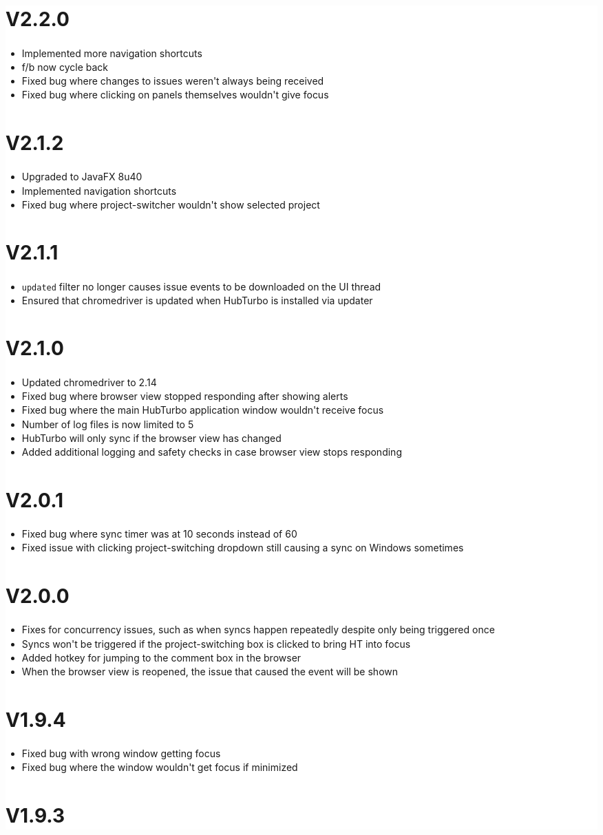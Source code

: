 # V2.2.0

- Implemented more navigation shortcuts
- f/b now cycle back
- Fixed bug where changes to issues weren't always being received
- Fixed bug where clicking on panels themselves wouldn't give focus

# V2.1.2

- Upgraded to JavaFX 8u40
- Implemented navigation shortcuts
- Fixed bug where project-switcher wouldn't show selected project

# V2.1.1

- `updated` filter no longer causes issue events to be downloaded on the UI thread
- Ensured that chromedriver is updated when HubTurbo is installed via updater

# V2.1.0

- Updated chromedriver to 2.14
- Fixed bug where browser view stopped responding after showing alerts
- Fixed bug where the main HubTurbo application window wouldn't receive focus
- Number of log files is now limited to 5
- HubTurbo will only sync if the browser view has changed
- Added additional logging and safety checks in case browser view stops responding

# V2.0.1

- Fixed bug where sync timer was at 10 seconds instead of 60
- Fixed issue with clicking project-switching dropdown still causing a sync on Windows sometimes

# V2.0.0

- Fixes for concurrency issues, such as when syncs happen repeatedly despite only being triggered once
- Syncs won't be triggered if the project-switching box is clicked to bring HT into focus
- Added hotkey for jumping to the comment box in the browser
- When the browser view is reopened, the issue that caused the event will be shown

# V1.9.4

- Fixed bug with wrong window getting focus
- Fixed bug where the window wouldn't get focus if minimized

# V1.9.3
